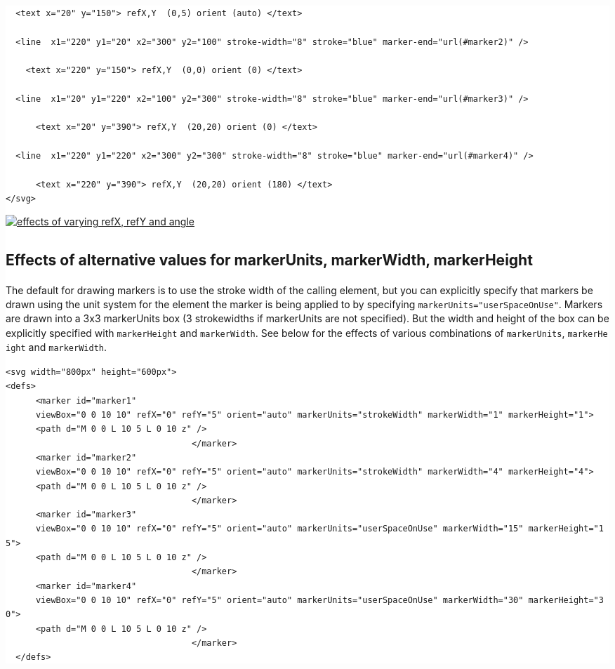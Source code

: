      <text x="20" y="150"> refX,Y  (0,5) orient (auto) </text>
      
      <line  x1="220" y1="20" x2="300" y2="100" stroke-width="8" stroke="blue" marker-end="url(#marker2)" />
      
        <text x="220" y="150"> refX,Y  (0,0) orient (0) </text>
      
      <line  x1="20" y1="220" x2="100" y2="300" stroke-width="8" stroke="blue" marker-end="url(#marker3)" />
      
          <text x="20" y="390"> refX,Y  (20,20) orient (0) </text>
      
      <line  x1="220" y1="220" x2="300" y2="300" stroke-width="8" stroke="blue" marker-end="url(#marker4)" />
      
          <text x="220" y="390"> refX,Y  (20,20) orient (180) </text>
    </svg>

[![effects of varying refX, refY and angle][1]][1]


  [1]: http://i.stack.imgur.com/KkYc2.png

## Effects of alternative values for markerUnits, markerWidth, markerHeight
The default for drawing markers is to use the stroke width of the calling element, but you can explicitly specify that markers be drawn using the unit system for the element the marker is being applied to by specifying `markerUnits="userSpaceOnUse"`. Markers are drawn into a 3x3 markerUnits box (3 strokewidths if markerUnits are not specified). But the width and height of the box can be explicitly specified with `markerHeight` and `markerWidth`. See below for the effects of various combinations of `markerUnits`, `markerHeight` and `markerWidth`. 

    <svg width="800px" height="600px">
    <defs>
          <marker id="marker1"
          viewBox="0 0 10 10" refX="0" refY="5" orient="auto" markerUnits="strokeWidth" markerWidth="1" markerHeight="1">
          <path d="M 0 0 L 10 5 L 0 10 z" />
                                         </marker>
          <marker id="marker2"
          viewBox="0 0 10 10" refX="0" refY="5" orient="auto" markerUnits="strokeWidth" markerWidth="4" markerHeight="4">
          <path d="M 0 0 L 10 5 L 0 10 z" />
                                         </marker>
          <marker id="marker3"
          viewBox="0 0 10 10" refX="0" refY="5" orient="auto" markerUnits="userSpaceOnUse" markerWidth="15" markerHeight="15">
          <path d="M 0 0 L 10 5 L 0 10 z" />
                                         </marker>
          <marker id="marker4"
          viewBox="0 0 10 10" refX="0" refY="5" orient="auto" markerUnits="userSpaceOnUse" markerWidth="30" markerHeight="30">
          <path d="M 0 0 L 10 5 L 0 10 z" />
                                         </marker>
      </defs>
      

  [1]: https://www.w3.org/TR/SVG/painting.html#MarkerElement
  [1]: http://i.stack.imgur.com/IAhg4.png
  [1]: http://i.stack.imgur.com/uL8vu.png
  [1]: https://bugs.chromium.org/p/chromium/issues/detail?id=633012
  [2]: https://bugs.chromium.org/p/chromium/issues/detail?id=583097
  [3]: http://i.stack.imgur.com/Tv67U.png